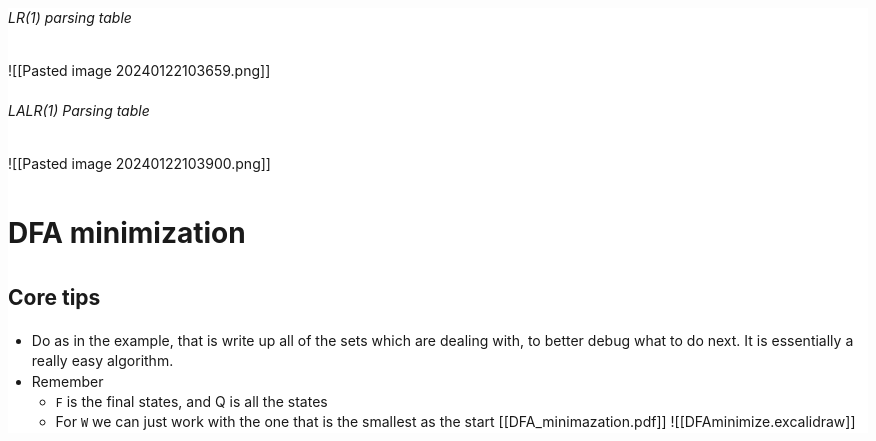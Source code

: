 ###### LR(1) parsing table
![[Pasted image 20240122103659.png]]

###### LALR(1) Parsing table
![[Pasted image 20240122103900.png]]
# DFA minimization
## Core tips
- Do as in the example, that is write up all of the sets which are dealing with, to better debug what to do next. It is essentially a really easy algorithm.
- Remember
	- `F` is the final states, and Q is all the states
	- For `W` we can just work with the one that is the smallest as the start
[[DFA_minimazation.pdf]]
![[DFAminimize.excalidraw]]